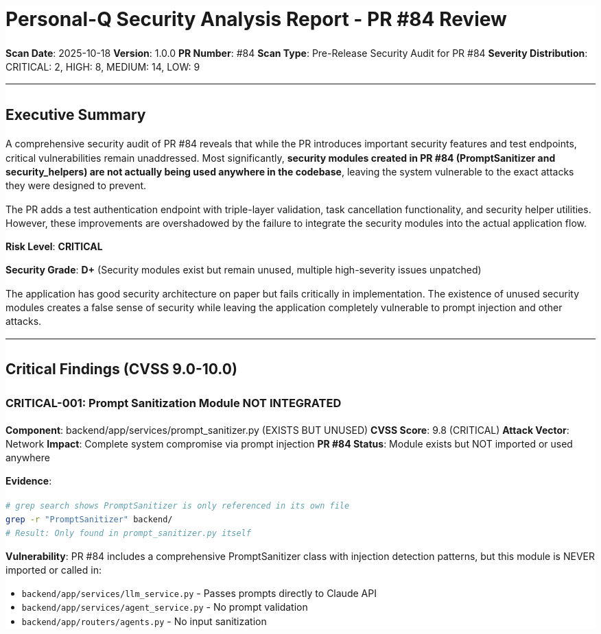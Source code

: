 # Personal-Q Security Analysis Report - PR #84 Review

**Scan Date**: 2025-10-18
**Version**: 1.0.0
**PR Number**: #84
**Scan Type**: Pre-Release Security Audit for PR #84
**Severity Distribution**: CRITICAL: 2, HIGH: 8, MEDIUM: 14, LOW: 9

---

## Executive Summary

A comprehensive security audit of PR #84 reveals that while the PR introduces important security features and test endpoints, critical vulnerabilities remain unaddressed. Most significantly, **security modules created in PR #84 (PromptSanitizer and security_helpers) are not actually being used anywhere in the codebase**, leaving the system vulnerable to the exact attacks they were designed to prevent.

The PR adds a test authentication endpoint with triple-layer validation, task cancellation functionality, and security helper utilities. However, these improvements are overshadowed by the failure to integrate the security modules into the actual application flow.

**Risk Level**: **CRITICAL**

**Security Grade**: **D+** (Security modules exist but remain unused, multiple high-severity issues unpatched)

The application has good security architecture on paper but fails critically in implementation. The existence of unused security modules creates a false sense of security while leaving the application completely vulnerable to prompt injection and other attacks.

---

## Critical Findings (CVSS 9.0-10.0)

### CRITICAL-001: Prompt Sanitization Module NOT INTEGRATED

**Component**: backend/app/services/prompt_sanitizer.py (EXISTS BUT UNUSED)
**CVSS Score**: 9.8 (CRITICAL)
**Attack Vector**: Network
**Impact**: Complete system compromise via prompt injection
**PR #84 Status**: Module exists but NOT imported or used anywhere

**Evidence**:
```bash
# grep search shows PromptSanitizer is only referenced in its own file
grep -r "PromptSanitizer" backend/
# Result: Only found in prompt_sanitizer.py itself
```

**Vulnerability**:
PR #84 includes a comprehensive PromptSanitizer class with injection detection patterns, but this module is NEVER imported or called in:
- `backend/app/services/llm_service.py` - Passes prompts directly to Claude API
- `backend/app/services/agent_service.py` - No prompt validation
- `backend/app/routers/agents.py` - No input sanitization
